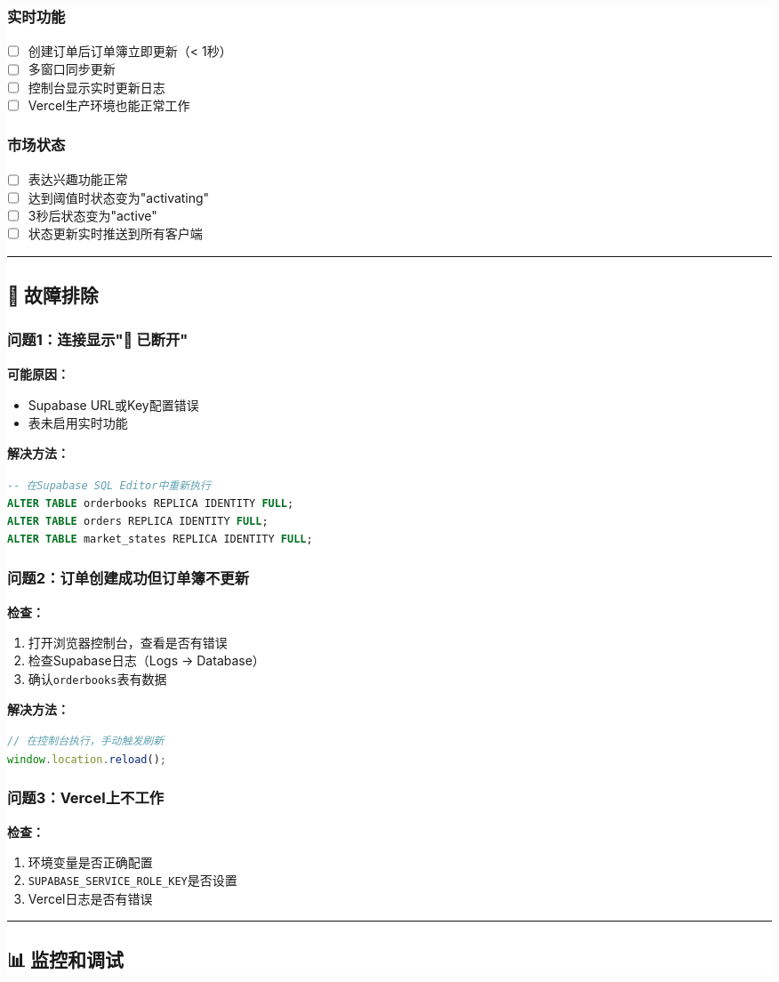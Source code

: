 ### 实时功能
- [ ] 创建订单后订单簿立即更新（< 1秒）
- [ ] 多窗口同步更新
- [ ] 控制台显示实时更新日志
- [ ] Vercel生产环境也能正常工作

### 市场状态
- [ ] 表达兴趣功能正常
- [ ] 达到阈值时状态变为"activating"
- [ ] 3秒后状态变为"active"
- [ ] 状态更新实时推送到所有客户端

---

## 🐛 故障排除

### 问题1：连接显示"🔴 已断开"

**可能原因：**
- Supabase URL或Key配置错误
- 表未启用实时功能

**解决方法：**
```sql
-- 在Supabase SQL Editor中重新执行
ALTER TABLE orderbooks REPLICA IDENTITY FULL;
ALTER TABLE orders REPLICA IDENTITY FULL;
ALTER TABLE market_states REPLICA IDENTITY FULL;
```

### 问题2：订单创建成功但订单簿不更新

**检查：**
1. 打开浏览器控制台，查看是否有错误
2. 检查Supabase日志（Logs → Database）
3. 确认`orderbooks`表有数据

**解决方法：**
```javascript
// 在控制台执行，手动触发刷新
window.location.reload();
```

### 问题3：Vercel上不工作

**检查：**
1. 环境变量是否正确配置
2. `SUPABASE_SERVICE_ROLE_KEY`是否设置
3. Vercel日志是否有错误

---

## 📊 监控和调试
